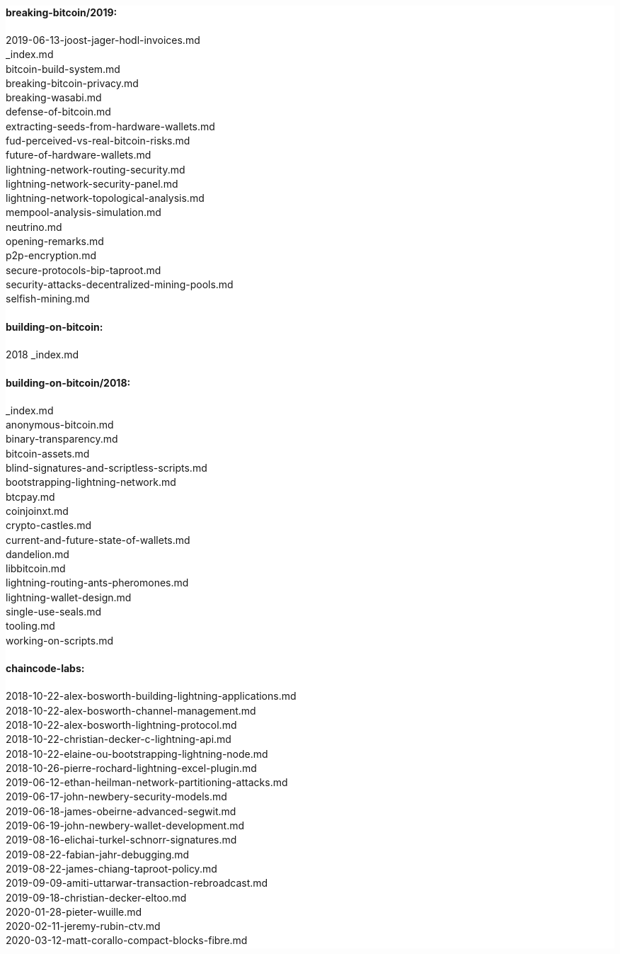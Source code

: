 #### breaking-bitcoin/2019:
2019-06-13-joost-jager-hodl-invoices.md   <br>
_index.md   <br>
bitcoin-build-system.md   <br>
breaking-bitcoin-privacy.md   <br>
breaking-wasabi.md   <br>
defense-of-bitcoin.md   <br>
extracting-seeds-from-hardware-wallets.md   <br>
fud-perceived-vs-real-bitcoin-risks.md   <br>
future-of-hardware-wallets.md   <br>
lightning-network-routing-security.md   <br>
lightning-network-security-panel.md   <br>
lightning-network-topological-analysis.md   <br>
mempool-analysis-simulation.md   <br>
neutrino.md   <br>
opening-remarks.md   <br>
p2p-encryption.md   <br>
secure-protocols-bip-taproot.md   <br>
security-attacks-decentralized-mining-pools.md   <br>
selfish-mining.md   <br>

#### building-on-bitcoin:
2018
_index.md   <br>

#### building-on-bitcoin/2018:
_index.md   <br>
anonymous-bitcoin.md   <br>
binary-transparency.md   <br>
bitcoin-assets.md   <br>
blind-signatures-and-scriptless-scripts.md   <br>
bootstrapping-lightning-network.md   <br>
btcpay.md   <br>
coinjoinxt.md   <br>
crypto-castles.md   <br>
current-and-future-state-of-wallets.md   <br>
dandelion.md   <br>
libbitcoin.md   <br>
lightning-routing-ants-pheromones.md   <br>
lightning-wallet-design.md   <br>
single-use-seals.md   <br>
tooling.md   <br>
working-on-scripts.md   <br>

#### chaincode-labs:
2018-10-22-alex-bosworth-building-lightning-applications.md   <br>
2018-10-22-alex-bosworth-channel-management.md   <br>
2018-10-22-alex-bosworth-lightning-protocol.md   <br>
2018-10-22-christian-decker-c-lightning-api.md   <br>
2018-10-22-elaine-ou-bootstrapping-lightning-node.md   <br>
2018-10-26-pierre-rochard-lightning-excel-plugin.md   <br>
2019-06-12-ethan-heilman-network-partitioning-attacks.md   <br>
2019-06-17-john-newbery-security-models.md   <br>
2019-06-18-james-obeirne-advanced-segwit.md   <br>
2019-06-19-john-newbery-wallet-development.md   <br>
2019-08-16-elichai-turkel-schnorr-signatures.md   <br>
2019-08-22-fabian-jahr-debugging.md   <br>
2019-08-22-james-chiang-taproot-policy.md   <br>
2019-09-09-amiti-uttarwar-transaction-rebroadcast.md   <br>
2019-09-18-christian-decker-eltoo.md   <br>
2020-01-28-pieter-wuille.md   <br>
2020-02-11-jeremy-rubin-ctv.md   <br>
2020-03-12-matt-corallo-compact-blocks-fibre.md   <br>
